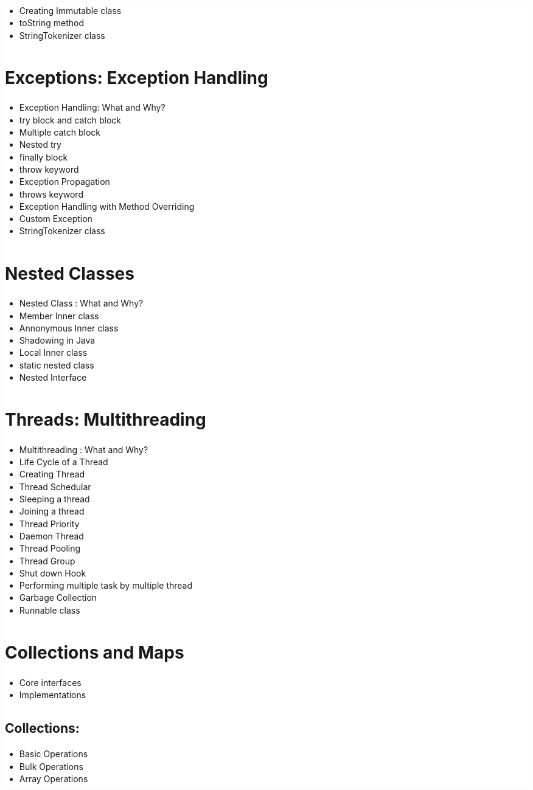 - Creating Immutable class
- toString method
- StringTokenizer class

# Exceptions: Exception Handling
- Exception Handling: What and Why?
- try block and catch block
- Multiple catch block
- Nested try
- finally block
- throw keyword
- Exception Propagation
- throws keyword
- Exception Handling with Method Overriding
- Custom Exception
- StringTokenizer class

# Nested Classes
- Nested Class : What and Why?
- Member Inner class
- Annonymous Inner class
- Shadowing in Java
- Local Inner class
- static nested class
- Nested Interface

# Threads: Multithreading
-  Multithreading : What and Why?
-  Life Cycle of a Thread
-  Creating Thread
-  Thread Schedular
-  Sleeping a thread
-  Joining a thread
-  Thread Priority
-  Daemon Thread
-  Thread Pooling
-  Thread Group
-  Shut down Hook
-  Performing multiple task by multiple thread
-  Garbage Collection
-  Runnable class

# Collections and Maps
- Core interfaces
- Implementations

## Collections:
- Basic Operations
- Bulk Operations
- Array Operations
